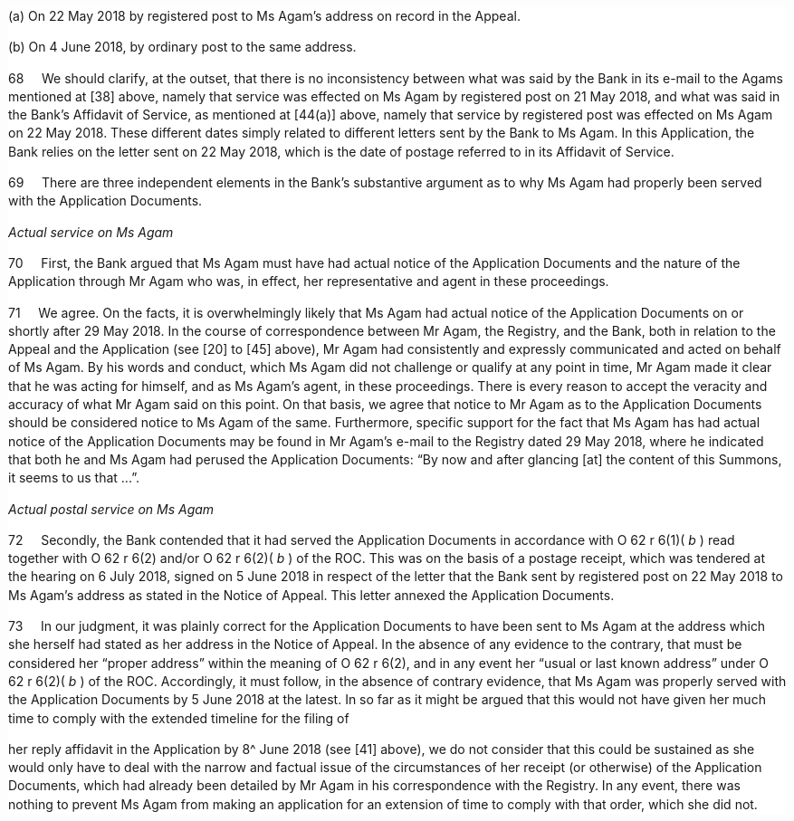  (a) On 22 May 2018 by registered post to Ms Agam’s address on record in the Appeal. 

 (b) On 4 June 2018, by ordinary post to the same address. 

68     We should clarify, at the outset, that there is no inconsistency between what was said by the Bank in its e-mail to the Agams mentioned at [38] above, namely that service was effected on Ms Agam by registered post on 21 May 2018, and what was said in the Bank’s Affidavit of Service, as mentioned at [44(a)] above, namely that service by registered post was effected on Ms Agam on 22 May 2018. These different dates simply related to different letters sent by the Bank to Ms Agam. In this Application, the Bank relies on the letter sent on 22 May 2018, which is the date of postage referred to in its Affidavit of Service. 

69     There are three independent elements in the Bank’s substantive argument as to why Ms Agam had properly been served with the Application Documents. 

_Actual service on Ms Agam_ 

70     First, the Bank argued that Ms Agam must have had actual notice of the Application Documents and the nature of the Application through Mr Agam who was, in effect, her representative and agent in these proceedings. 

71     We agree. On the facts, it is overwhelmingly likely that Ms Agam had actual notice of the Application Documents on or shortly after 29 May 2018. In the course of correspondence between Mr Agam, the Registry, and the Bank, both in relation to the Appeal and the Application (see [20] to [45] above), Mr Agam had consistently and expressly communicated and acted on behalf of Ms Agam. By his words and conduct, which Ms Agam did not challenge or qualify at any point in time, Mr Agam made it clear that he was acting for himself, and as Ms Agam’s agent, in these proceedings. There is every reason to accept the veracity and accuracy of what Mr Agam said on this point. On that basis, we agree that notice to Mr Agam as to the Application Documents should be considered notice to Ms Agam of the same. Furthermore, specific support for the fact that Ms Agam has had actual notice of the Application Documents may be found in Mr Agam’s e-mail to the Registry dated 29 May 2018, where he indicated that both he and Ms Agam had perused the Application Documents: “By now and after glancing [at] the content of this Summons, it seems to us that ...”. 

_Actual postal service on Ms Agam_ 


72     Secondly, the Bank contended that it had served the Application Documents in accordance with O 62 r 6(1)( _b_ ) read together with O 62 r 6(2) and/or O 62 r 6(2)( _b_ ) of the ROC. This was on the basis of a postage receipt, which was tendered at the hearing on 6 July 2018, signed on 5 June 2018 in respect of the letter that the Bank sent by registered post on 22 May 2018 to Ms Agam’s address as stated in the Notice of Appeal. This letter annexed the Application Documents. 

73     In our judgment, it was plainly correct for the Application Documents to have been sent to Ms Agam at the address which she herself had stated as her address in the Notice of Appeal. In the absence of any evidence to the contrary, that must be considered her “proper address” within the meaning of O 62 r 6(2), and in any event her “usual or last known address” under O 62 r 6(2)( _b_ ) of the ROC. Accordingly, it must follow, in the absence of contrary evidence, that Ms Agam was properly served with the Application Documents by 5 June 2018 at the latest. In so far as it might be argued that this would not have given her much time to comply with the extended timeline for the filing of 

her reply affidavit in the Application by 8^ June 2018 (see [41] above), we do not consider that this could be sustained as she would only have to deal with the narrow and factual issue of the circumstances of her receipt (or otherwise) of the Application Documents, which had already been detailed by Mr Agam in his correspondence with the Registry. In any event, there was nothing to prevent Ms Agam from making an application for an extension of time to comply with that order, which she did not. 
